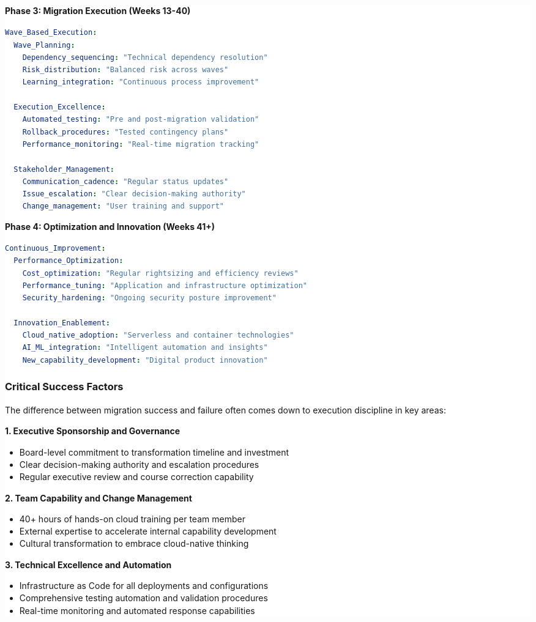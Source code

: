 **Phase 3: Migration Execution (Weeks 13-40)**

```yaml
Wave_Based_Execution:
  Wave_Planning:
    Dependency_sequencing: "Technical dependency resolution"
    Risk_distribution: "Balanced risk across waves"
    Learning_integration: "Continuous process improvement"
    
  Execution_Excellence:
    Automated_testing: "Pre and post-migration validation"
    Rollback_procedures: "Tested contingency plans"
    Performance_monitoring: "Real-time migration tracking"
    
  Stakeholder_Management:
    Communication_cadence: "Regular status updates"
    Issue_escalation: "Clear decision-making authority"
    Change_management: "User training and support"
```

**Phase 4: Optimization and Innovation (Weeks 41+)**

```yaml
Continuous_Improvement:
  Performance_Optimization:
    Cost_optimization: "Regular rightsizing and efficiency reviews"
    Performance_tuning: "Application and infrastructure optimization"
    Security_hardening: "Ongoing security posture improvement"
    
  Innovation_Enablement:
    Cloud_native_adoption: "Serverless and container technologies"
    AI_ML_integration: "Intelligent automation and insights"
    New_capability_development: "Digital product innovation"
```


### Critical Success Factors

The difference between migration success and failure often comes down to execution discipline in key areas:

**1. Executive Sponsorship and Governance**

- Board-level commitment to transformation timeline and investment
- Clear decision-making authority and escalation procedures
- Regular executive review and course correction capability

**2. Team Capability and Change Management**

- 40+ hours of hands-on cloud training per team member
- External expertise to accelerate internal capability development
- Cultural transformation to embrace cloud-native thinking

**3. Technical Excellence and Automation**

- Infrastructure as Code for all deployments and configurations
- Comprehensive testing automation and validation procedures
- Real-time monitoring and automated response capabilities
